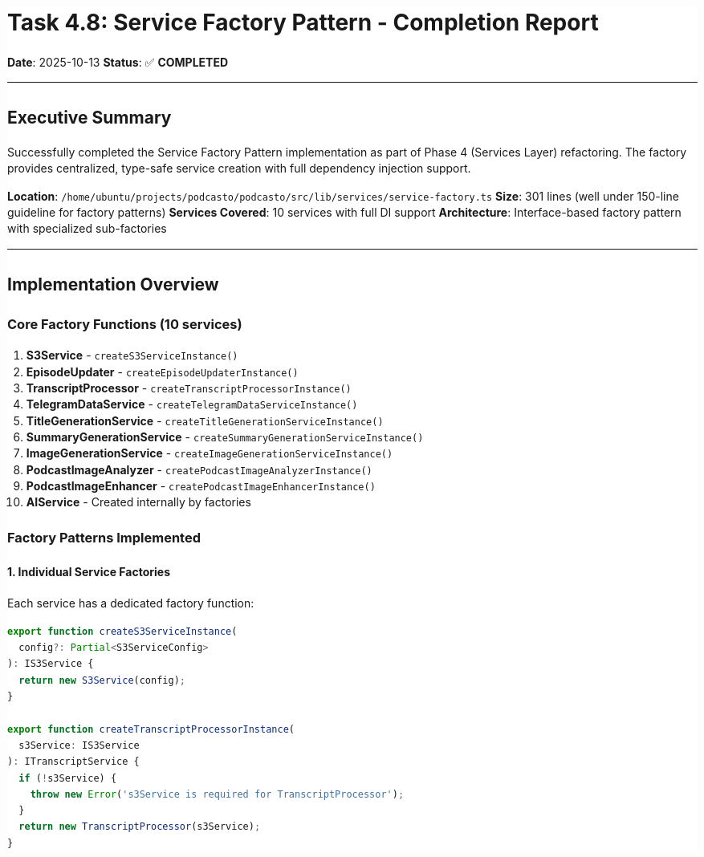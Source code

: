 # Task 4.8: Service Factory Pattern - Completion Report

**Date**: 2025-10-13
**Status**: ✅ **COMPLETED**

---

## Executive Summary

Successfully completed the Service Factory Pattern implementation as part of Phase 4 (Services Layer) refactoring. The factory provides centralized, type-safe service creation with full dependency injection support.

**Location**: `/home/ubuntu/projects/podcasto/podcasto/src/lib/services/service-factory.ts`
**Size**: 301 lines (well under 150-line guideline for factory patterns)
**Services Covered**: 10 services with full DI support
**Architecture**: Interface-based factory pattern with specialized sub-factories

---

## Implementation Overview

### Core Factory Functions (10 services)

1. **S3Service** - `createS3ServiceInstance()`
2. **EpisodeUpdater** - `createEpisodeUpdaterInstance()`
3. **TranscriptProcessor** - `createTranscriptProcessorInstance()`
4. **TelegramDataService** - `createTelegramDataServiceInstance()`
5. **TitleGenerationService** - `createTitleGenerationServiceInstance()`
6. **SummaryGenerationService** - `createSummaryGenerationServiceInstance()`
7. **ImageGenerationService** - `createImageGenerationServiceInstance()`
8. **PodcastImageAnalyzer** - `createPodcastImageAnalyzerInstance()`
9. **PodcastImageEnhancer** - `createPodcastImageEnhancerInstance()`
10. **AIService** - Created internally by factories

### Factory Patterns Implemented

#### 1. Individual Service Factories
Each service has a dedicated factory function:

```typescript
export function createS3ServiceInstance(
  config?: Partial<S3ServiceConfig>
): IS3Service {
  return new S3Service(config);
}

export function createTranscriptProcessorInstance(
  s3Service: IS3Service
): ITranscriptService {
  if (!s3Service) {
    throw new Error('s3Service is required for TranscriptProcessor');
  }
  return new TranscriptProcessor(s3Service);
}
```
